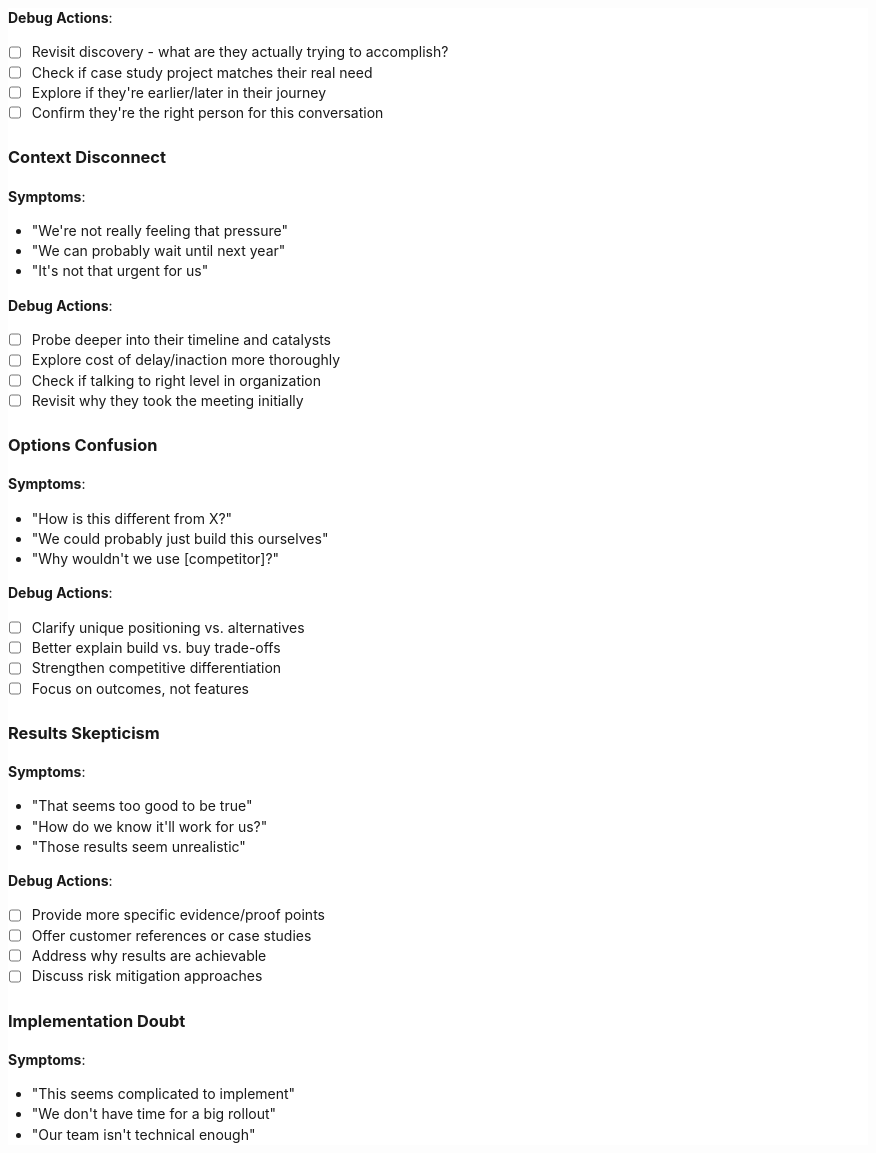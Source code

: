 **Debug Actions**:

- [ ] Revisit discovery - what are they actually trying to accomplish?
- [ ] Check if case study project matches their real need
- [ ] Explore if they're earlier/later in their journey
- [ ] Confirm they're the right person for this conversation

### Context Disconnect

**Symptoms**:

- "We're not really feeling that pressure"
- "We can probably wait until next year"
- "It's not that urgent for us"

**Debug Actions**:

- [ ] Probe deeper into their timeline and catalysts
- [ ] Explore cost of delay/inaction more thoroughly
- [ ] Check if talking to right level in organization
- [ ] Revisit why they took the meeting initially

### Options Confusion

**Symptoms**:

- "How is this different from X?"
- "We could probably just build this ourselves"
- "Why wouldn't we use [competitor]?"

**Debug Actions**:

- [ ] Clarify unique positioning vs. alternatives
- [ ] Better explain build vs. buy trade-offs
- [ ] Strengthen competitive differentiation
- [ ] Focus on outcomes, not features

### Results Skepticism

**Symptoms**:

- "That seems too good to be true"
- "How do we know it'll work for us?"
- "Those results seem unrealistic"

**Debug Actions**:

- [ ] Provide more specific evidence/proof points
- [ ] Offer customer references or case studies
- [ ] Address why results are achievable
- [ ] Discuss risk mitigation approaches

### Implementation Doubt

**Symptoms**:

- "This seems complicated to implement"
- "We don't have time for a big rollout"
- "Our team isn't technical enough"
